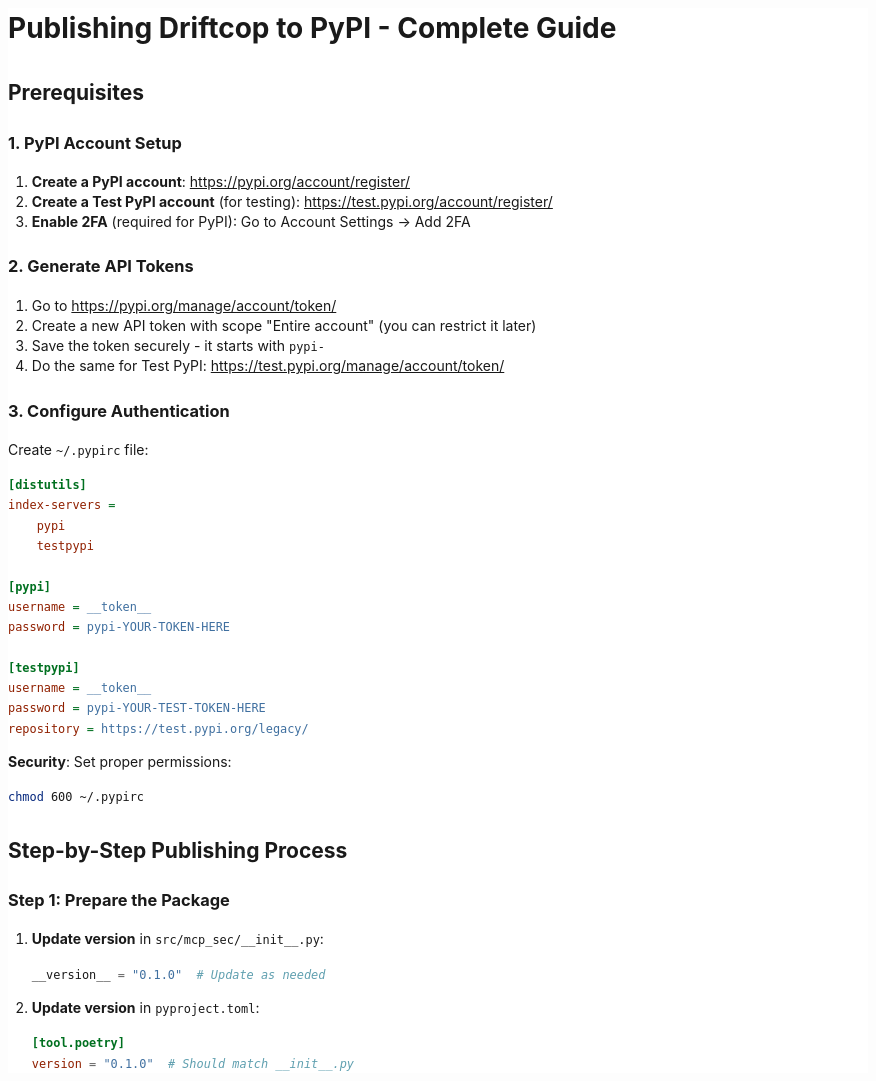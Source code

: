 # Publishing Driftcop to PyPI - Complete Guide

## Prerequisites

### 1. PyPI Account Setup
1. **Create a PyPI account**: https://pypi.org/account/register/
2. **Create a Test PyPI account** (for testing): https://test.pypi.org/account/register/
3. **Enable 2FA** (required for PyPI): Go to Account Settings → Add 2FA

### 2. Generate API Tokens
1. Go to https://pypi.org/manage/account/token/
2. Create a new API token with scope "Entire account" (you can restrict it later)
3. Save the token securely - it starts with `pypi-`
4. Do the same for Test PyPI: https://test.pypi.org/manage/account/token/

### 3. Configure Authentication

Create `~/.pypirc` file:
```ini
[distutils]
index-servers =
    pypi
    testpypi

[pypi]
username = __token__
password = pypi-YOUR-TOKEN-HERE

[testpypi]
username = __token__
password = pypi-YOUR-TEST-TOKEN-HERE
repository = https://test.pypi.org/legacy/
```

**Security**: Set proper permissions:
```bash
chmod 600 ~/.pypirc
```

## Step-by-Step Publishing Process

### Step 1: Prepare the Package

1. **Update version** in `src/mcp_sec/__init__.py`:
   ```python
   __version__ = "0.1.0"  # Update as needed
   ```

2. **Update version** in `pyproject.toml`:
   ```toml
   [tool.poetry]
   version = "0.1.0"  # Should match __init__.py
   ```
